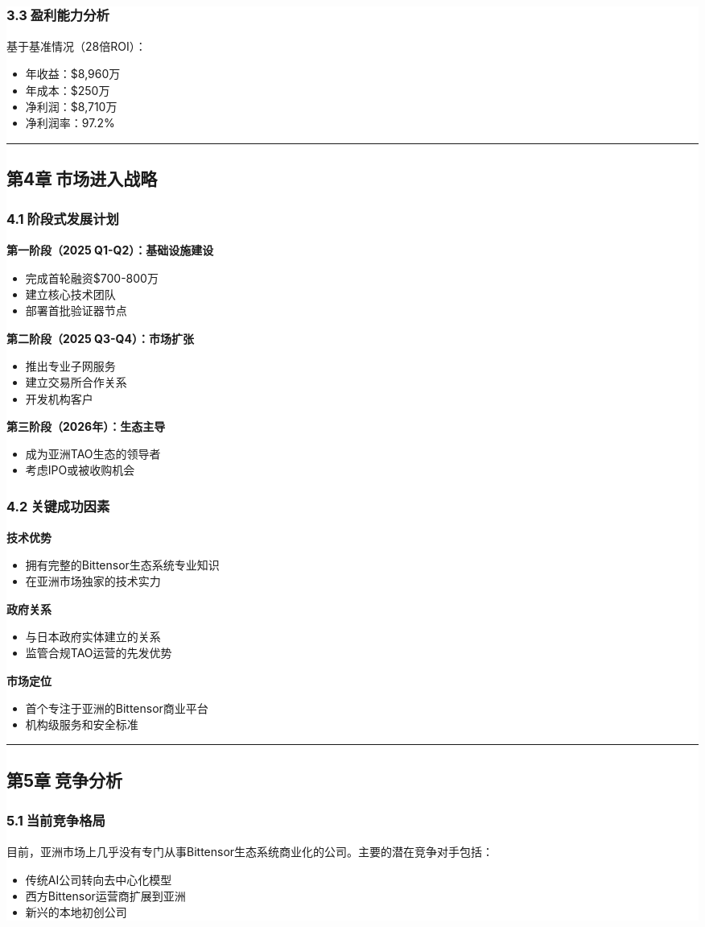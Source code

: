 ### 3.3 盈利能力分析

基于基准情况（28倍ROI）：
- 年收益：$8,960万
- 年成本：$250万
- 净利润：$8,710万
- 净利润率：97.2%

---

## 第4章 市场进入战略

### 4.1 阶段式发展计划

**第一阶段（2025 Q1-Q2）：基础设施建设**
- 完成首轮融资$700-800万
- 建立核心技术团队
- 部署首批验证器节点

**第二阶段（2025 Q3-Q4）：市场扩张**
- 推出专业子网服务
- 建立交易所合作关系
- 开发机构客户

**第三阶段（2026年）：生态主导**
- 成为亚洲TAO生态的领导者
- 考虑IPO或被收购机会

### 4.2 关键成功因素

**技术优势**
- 拥有完整的Bittensor生态系统专业知识
- 在亚洲市场独家的技术实力

**政府关系**
- 与日本政府实体建立的关系
- 监管合规TAO运营的先发优势

**市场定位**
- 首个专注于亚洲的Bittensor商业平台
- 机构级服务和安全标准

---

## 第5章 竞争分析

### 5.1 当前竞争格局

目前，亚洲市场上几乎没有专门从事Bittensor生态系统商业化的公司。主要的潜在竞争对手包括：
- 传统AI公司转向去中心化模型
- 西方Bittensor运营商扩展到亚洲
- 新兴的本地初创公司
